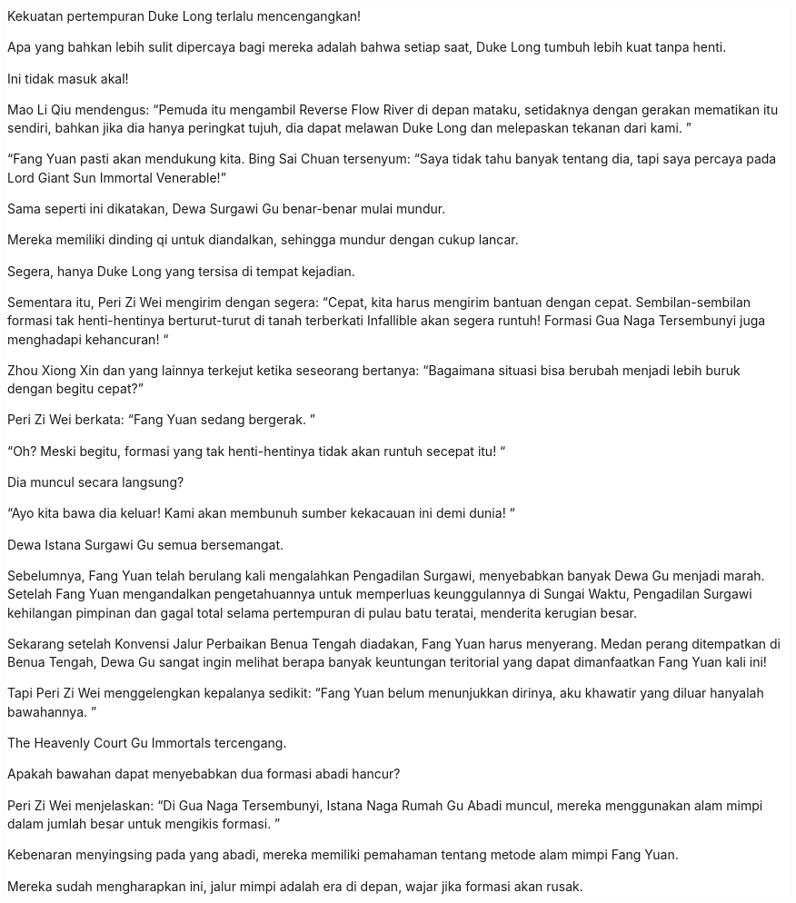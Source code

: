 Kekuatan pertempuran Duke Long terlalu mencengangkan!

Apa yang bahkan lebih sulit dipercaya bagi mereka adalah bahwa setiap saat, Duke Long tumbuh lebih kuat tanpa henti.

Ini tidak masuk akal!

Mao Li Qiu mendengus: “Pemuda itu mengambil Reverse Flow River di depan mataku, setidaknya dengan gerakan mematikan itu sendiri, bahkan jika dia hanya peringkat tujuh, dia dapat melawan Duke Long dan melepaskan tekanan dari kami. ”

“Fang Yuan pasti akan mendukung kita. Bing Sai Chuan tersenyum: “Saya tidak tahu banyak tentang dia, tapi saya percaya pada Lord Giant Sun Immortal Venerable!”

Sama seperti ini dikatakan, Dewa Surgawi Gu benar-benar mulai mundur.

Mereka memiliki dinding qi untuk diandalkan, sehingga mundur dengan cukup lancar.

Segera, hanya Duke Long yang tersisa di tempat kejadian.

Sementara itu, Peri Zi Wei mengirim dengan segera: “Cepat, kita harus mengirim bantuan dengan cepat. Sembilan-sembilan formasi tak henti-hentinya berturut-turut di tanah terberkati Infallible akan segera runtuh! Formasi Gua Naga Tersembunyi juga menghadapi kehancuran! “

Zhou Xiong Xin dan yang lainnya terkejut ketika seseorang bertanya: “Bagaimana situasi bisa berubah menjadi lebih buruk dengan begitu cepat?”

Peri Zi Wei berkata: “Fang Yuan sedang bergerak. ”

“Oh? Meski begitu, formasi yang tak henti-hentinya tidak akan runtuh secepat itu! “

Dia muncul secara langsung?

“Ayo kita bawa dia keluar! Kami akan membunuh sumber kekacauan ini demi dunia! “

Dewa Istana Surgawi Gu semua bersemangat.

Sebelumnya, Fang Yuan telah berulang kali mengalahkan Pengadilan Surgawi, menyebabkan banyak Dewa Gu menjadi marah. Setelah Fang Yuan mengandalkan pengetahuannya untuk memperluas keunggulannya di Sungai Waktu, Pengadilan Surgawi kehilangan pimpinan dan gagal total selama pertempuran di pulau batu teratai, menderita kerugian besar.



Sekarang setelah Konvensi Jalur Perbaikan Benua Tengah diadakan, Fang Yuan harus menyerang. Medan perang ditempatkan di Benua Tengah, Dewa Gu sangat ingin melihat berapa banyak keuntungan teritorial yang dapat dimanfaatkan Fang Yuan kali ini!

Tapi Peri Zi Wei menggelengkan kepalanya sedikit: “Fang Yuan belum menunjukkan dirinya, aku khawatir yang diluar hanyalah bawahannya. ”

The Heavenly Court Gu Immortals tercengang.

Apakah bawahan dapat menyebabkan dua formasi abadi hancur?

Peri Zi Wei menjelaskan: “Di Gua Naga Tersembunyi, Istana Naga Rumah Gu Abadi muncul, mereka menggunakan alam mimpi dalam jumlah besar untuk mengikis formasi. ”

Kebenaran menyingsing pada yang abadi, mereka memiliki pemahaman tentang metode alam mimpi Fang Yuan.

Mereka sudah mengharapkan ini, jalur mimpi adalah era di depan, wajar jika formasi akan rusak.
